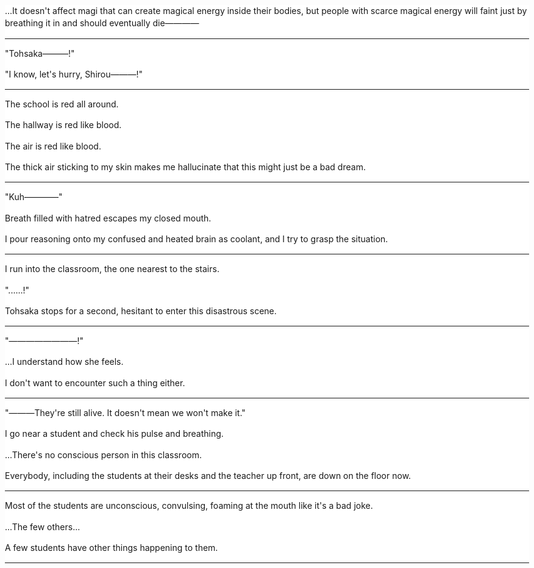 ...It doesn't affect magi that can create magical energy inside their bodies, but people with scarce magical energy will faint just by breathing it in and should eventually die――――  
  
---  
  
"Tohsaka―――!"  
  
"I know, let's hurry, Shirou―――!"  
  
---  
  
The school is red all around.  
  
The hallway is red like blood.  
  
The air is red like blood.  
  
The thick air sticking to my skin makes me hallucinate that this might just be a bad dream.  
  
---  
  
"Kuh――――"  
  
Breath filled with hatred escapes my closed mouth.  
  
I pour reasoning onto my confused and heated brain as coolant, and I try to grasp the situation.  
  
---  
  
I run into the classroom, the one nearest to the stairs.  
  
"......!"  
  
Tohsaka stops for a second, hesitant to enter this disastrous scene.  
  
---  
  
"――――――――!"  
  
...I understand how she feels.  
  
I don't want to encounter such a thing either.  
  
---  
  
"―――They're still alive. It doesn't mean we won't make it."  
  
I go near a student and check his pulse and breathing.  
  
...There's no conscious person in this classroom.  
  
Everybody, including the students at their desks and the teacher up front, are down on the floor now.  
  
---  
  
Most of the students are unconscious, convulsing, foaming at the mouth like it's a bad joke.  
  
...The few others...  
  
A few students have other things happening to them.  
  
---  
  